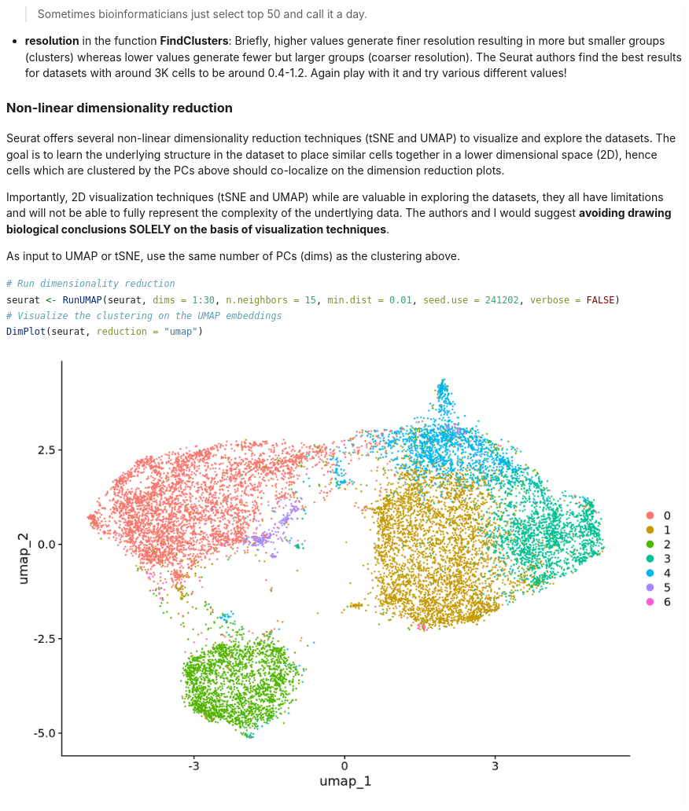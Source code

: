 > Sometimes bioinformaticians just select top 50 and call it a day.

- **resolution** in the function **FindClusters**: Briefly, higher values generate finer resolution resulting in more but smaller groups (clusters) whereas lower values generate fewer but larger groups (coarser resolution). The Seurat authors find the best results for datasets with around 3K cells to be around 0.4-1.2. Again play with it and try various different values!

### Non-linear dimensionality reduction 

Seurat offers several non-linear dimensionality reduction techniques (tSNE and UMAP) to visualize and explore the datasets. The goal is to learn the underlying structure in the dataset to place similar cells together in a lower dimensional space (2D), hence cells which are clustered by the PCs above should co-localize on the dimension reduction plots.

Importantly, 2D visualization techniques (tSNE and UMAP) while are valuable in exploring the datasets, they all have limitations and will not be able to fully represent the complexity of the undertlying data. The authors and I would suggest **avoiding drawing biological conclusions SOLELY on the basis of visualization techniques**.

As input to UMAP or tSNE, use the same number of PCs (dims) as the clustering above.

```R
# Run dimensionality reduction
seurat <- RunUMAP(seurat, dims = 1:30, n.neighbors = 15, min.dist = 0.01, seed.use = 241202, verbose = FALSE) 
# Visualize the clustering on the UMAP embeddings
DimPlot(seurat, reduction = "umap")
```
![DimPlotUmapClustering](https://raw.githubusercontent.com/jaoseph/JBLab-BioinformaticsWiki/main/plots/seurat/SITTC1/DimPlotUmapClustering.png)